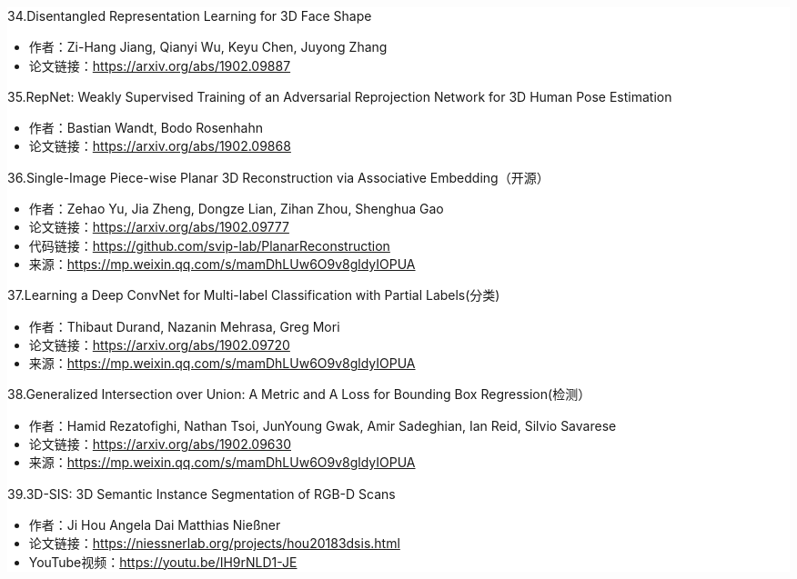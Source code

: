 34.Disentangled Representation Learning for 3D Face Shape<br>
- 作者：Zi-Hang Jiang, Qianyi Wu, Keyu Chen, Juyong Zhang<br>
- 论文链接：https://arxiv.org/abs/1902.09887

35.RepNet: Weakly Supervised Training of an Adversarial Reprojection Network for 3D Human Pose Estimation<br>
- 作者：Bastian Wandt, Bodo Rosenhahn<br>
- 论文链接：https://arxiv.org/abs/1902.09868

36.Single-Image Piece-wise Planar 3D Reconstruction via Associative Embedding（开源）<br>
- 作者：Zehao Yu, Jia Zheng, Dongze Lian, Zihan Zhou, Shenghua Gao<br>
- 论文链接：https://arxiv.org/abs/1902.09777<br>
- 代码链接：https://github.com/svip-lab/PlanarReconstruction<br>
- 来源：https://mp.weixin.qq.com/s/mamDhLUw6O9v8gldyIOPUA

37.Learning a Deep ConvNet for Multi-label Classification with Partial Labels(分类)<br>
- 作者：Thibaut Durand, Nazanin Mehrasa, Greg Mori<br>
- 论文链接：https://arxiv.org/abs/1902.09720<br>
- 来源：https://mp.weixin.qq.com/s/mamDhLUw6O9v8gldyIOPUA

38.Generalized Intersection over Union: A Metric and A Loss for Bounding Box Regression(检测）<br>
- 作者：Hamid Rezatofighi, Nathan Tsoi, JunYoung Gwak, Amir Sadeghian, Ian Reid, Silvio Savarese<br>
- 论文链接：https://arxiv.org/abs/1902.09630<br>
- 来源：https://mp.weixin.qq.com/s/mamDhLUw6O9v8gldyIOPUA

39.3D-SIS: 3D Semantic Instance Segmentation of RGB-D Scans<br>
- 作者：Ji Hou    Angela Dai    Matthias Nießner<br>
- 论文链接：https://niessnerlab.org/projects/hou20183dsis.html<br>
- YouTube视频：https://youtu.be/IH9rNLD1-JE